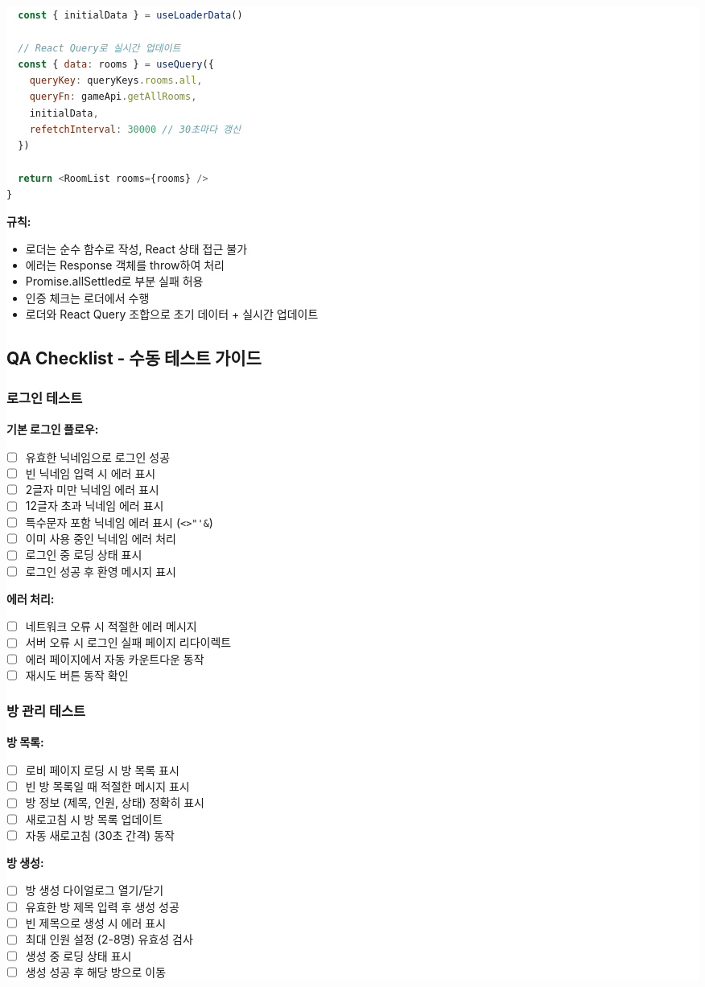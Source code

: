 ```javascript
  const { initialData } = useLoaderData()
  
  // React Query로 실시간 업데이트
  const { data: rooms } = useQuery({
    queryKey: queryKeys.rooms.all,
    queryFn: gameApi.getAllRooms,
    initialData,
    refetchInterval: 30000 // 30초마다 갱신
  })
  
  return <RoomList rooms={rooms} />
}
```

**규칙:**
- 로더는 순수 함수로 작성, React 상태 접근 불가
- 에러는 Response 객체를 throw하여 처리
- Promise.allSettled로 부분 실패 허용
- 인증 체크는 로더에서 수행
- 로더와 React Query 조합으로 초기 데이터 + 실시간 업데이트

## QA Checklist - 수동 테스트 가이드

### 로그인 테스트

**기본 로그인 플로우:**
- [ ] 유효한 닉네임으로 로그인 성공
- [ ] 빈 닉네임 입력 시 에러 표시
- [ ] 2글자 미만 닉네임 에러 표시  
- [ ] 12글자 초과 닉네임 에러 표시
- [ ] 특수문자 포함 닉네임 에러 표시 (`<>"'&`)
- [ ] 이미 사용 중인 닉네임 에러 처리
- [ ] 로그인 중 로딩 상태 표시
- [ ] 로그인 성공 후 환영 메시지 표시

**에러 처리:**
- [ ] 네트워크 오류 시 적절한 에러 메시지
- [ ] 서버 오류 시 로그인 실패 페이지 리다이렉트
- [ ] 에러 페이지에서 자동 카운트다운 동작
- [ ] 재시도 버튼 동작 확인

### 방 관리 테스트

**방 목록:**
- [ ] 로비 페이지 로딩 시 방 목록 표시
- [ ] 빈 방 목록일 때 적절한 메시지 표시
- [ ] 방 정보 (제목, 인원, 상태) 정확히 표시
- [ ] 새로고침 시 방 목록 업데이트
- [ ] 자동 새로고침 (30초 간격) 동작

**방 생성:**
- [ ] 방 생성 다이얼로그 열기/닫기
- [ ] 유효한 방 제목 입력 후 생성 성공
- [ ] 빈 제목으로 생성 시 에러 표시
- [ ] 최대 인원 설정 (2-8명) 유효성 검사
- [ ] 생성 중 로딩 상태 표시
- [ ] 생성 성공 후 해당 방으로 이동
